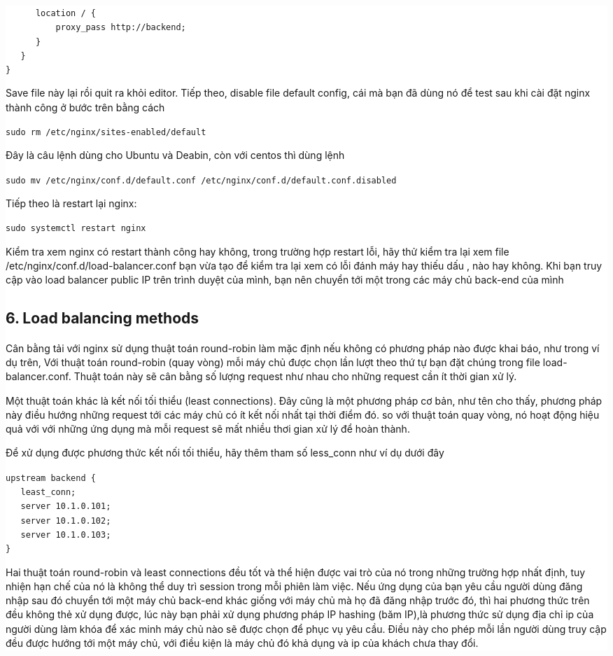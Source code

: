 ```
      location / {
          proxy_pass http://backend;
      }
   }
}
```

Save file này lại rồi quit ra khỏi editor. Tiếp theo, disable file default config, cái mà bạn đã dùng nó để test sau khi cài đặt nginx thành công ở bước trên bằng cách

```
sudo rm /etc/nginx/sites-enabled/default
```

Đây là câu lệnh dùng cho Ubuntu và Deabin, còn với centos thì dùng lệnh

```
sudo mv /etc/nginx/conf.d/default.conf /etc/nginx/conf.d/default.conf.disabled
```

Tiếp theo là restart lại nginx:

```
sudo systemctl restart nginx
```

Kiểm tra xem nginx có restart thành công hay không, trong trường hợp restart lỗi, hãy thử kiểm tra lại xem file /etc/nginx/conf.d/load-balancer.conf bạn vừa tạo để kiểm tra lại xem có lỗi đánh máy hay thiếu dấu , nào hay không. Khi bạn truy cập vào load balancer public IP trên trình duyệt của mình, bạn nên chuyển tới một trong các máy chủ back-end của mình

## 6. Load balancing methods

Cân bằng tải với nginx sử dụng thuật toán round-robin làm mặc định nếu không có phương pháp nào được khai báo, như trong ví dụ trên, Với thuật toán round-robin (quay vòng) mỗi máy chủ được chọn lần lượt theo thứ tự bạn đặt chúng trong file load-balancer.conf. Thuật toán này sẽ cân bằng số lượng request như nhau cho những request cần ít thời gian xử lý.

Một thuật toán khác là kết nối tối thiểu (least connections). Đây cũng là một phương pháp cơ bản, như tên cho thấy, phương pháp này điều hướng những request tới các máy chủ có ít kết nối nhất tại thời điểm đó. so với thuật toán quay vòng, nó hoạt động hiệu quả với với những ứng dụng mà mỗi request sẽ mất nhiều thơi gian xử lý để hoàn thành.

Để xử dụng được phương thức kết nối tối thiểu, hãy thêm tham số less_conn như ví dụ dưới đây

```
upstream backend {
   least_conn;
   server 10.1.0.101; 
   server 10.1.0.102;
   server 10.1.0.103;
}
```

Hai thuật toán round-robin và least connections đều tốt và thể hiện được vai trò của nó trong những trường hợp nhất định, tuy nhiện hạn chế của nó là không thể duy trì session trong mỗi phiên làm việc. Nếu ứng dụng của bạn yêu cầu người dùng đăng nhập sau đó chuyển tới một máy chủ back-end khác giống với máy chủ mà họ đã đăng nhập trước đó, thì hai phương thức trên đều không thẻ xử dụng được, lúc này bạn phải xử dụng phương pháp IP hashing (băm IP),là phương thức sử dụng địa chỉ ip của người dùng làm khóa để xác minh máy chủ nào sẽ được chọn để phục vụ yêu cầu. Điều này cho phép mỗi lần người dùng truy cập đều được hướng tới một máy chủ, với điều kiện là máy chủ đó khả dụng và ip của khách chưa thay đổi.
